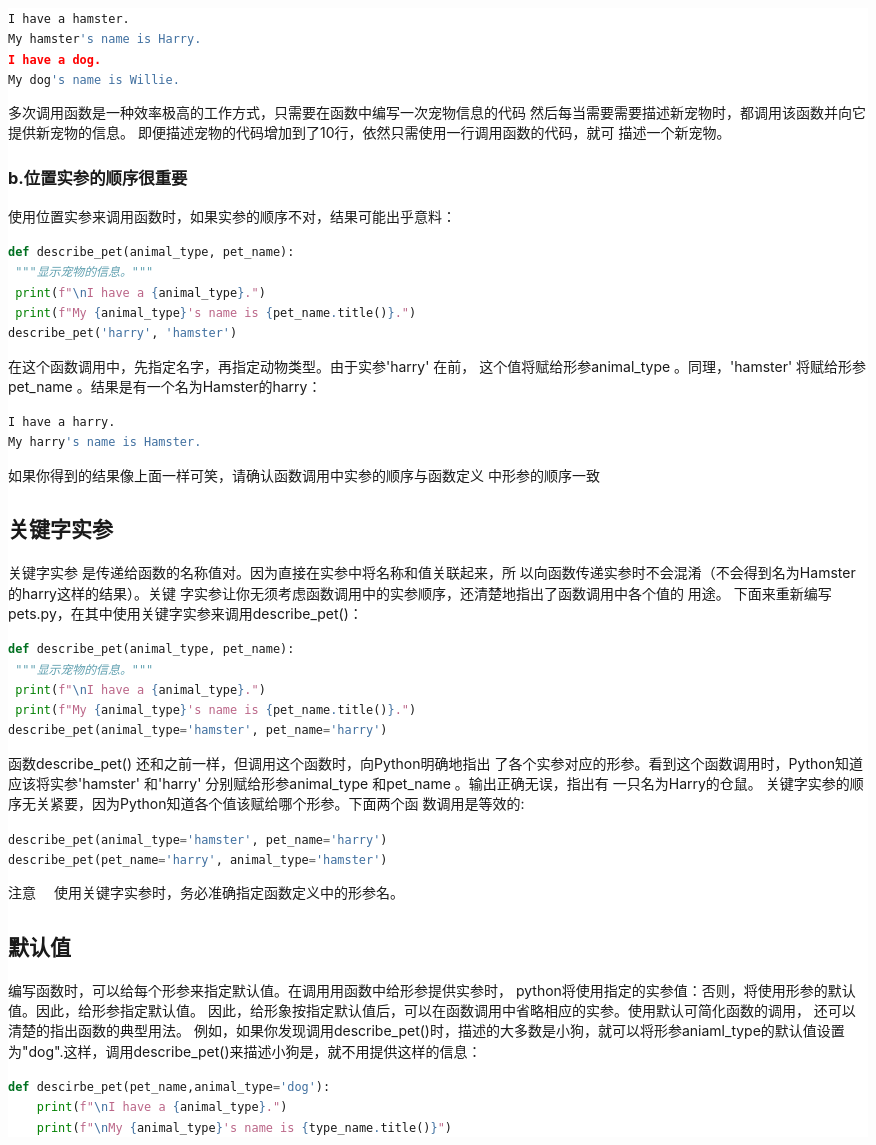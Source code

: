 ```python
I have a hamster.
My hamster's name is Harry.
I have a dog.
My dog's name is Willie.
```
多次调用函数是一种效率极高的工作方式，只需要在函数中编写一次宠物信息的代码
然后每当需要需要描述新宠物时，都调用该函数并向它提供新宠物的信息。
即便描述宠物的代码增加到了10行，依然只需使用一行调用函数的代码，就可
描述一个新宠物。
### b.位置实参的顺序很重要
使用位置实参来调用函数时，如果实参的顺序不对，结果可能出乎意料：
```python
def describe_pet(animal_type, pet_name):
 """显示宠物的信息。"""
 print(f"\nI have a {animal_type}.")
 print(f"My {animal_type}'s name is {pet_name.title()}.")
describe_pet('harry', 'hamster')
```
在这个函数调用中，先指定名字，再指定动物类型。由于实参'harry' 在前，
这个值将赋给形参animal_type 。同理，'hamster' 将赋给形参pet_name
。结果是有一个名为Hamster的harry：
```python
I have a harry.
My harry's name is Hamster.
```
如果你得到的结果像上面一样可笑，请确认函数调用中实参的顺序与函数定义
中形参的顺序一致
## 关键字实参
关键字实参 是传递给函数的名称值对。因为直接在实参中将名称和值关联起来，所
以向函数传递实参时不会混淆（不会得到名为Hamster的harry这样的结果）。关键
字实参让你无须考虑函数调用中的实参顺序，还清楚地指出了函数调用中各个值的
用途。
下面来重新编写pets.py，在其中使用关键字实参来调用describe_pet()：
```python
def describe_pet(animal_type, pet_name):
 """显示宠物的信息。"""
 print(f"\nI have a {animal_type}.")
 print(f"My {animal_type}'s name is {pet_name.title()}.")
describe_pet(animal_type='hamster', pet_name='harry')
```
函数describe_pet() 还和之前一样，但调用这个函数时，向Python明确地指出
了各个实参对应的形参。看到这个函数调用时，Python知道应该将实参'hamster'
和'harry' 分别赋给形参animal_type 和pet_name 。输出正确无误，指出有
一只名为Harry的仓鼠。
关键字实参的顺序无关紧要，因为Python知道各个值该赋给哪个形参。下面两个函
数调用是等效的:
```python
describe_pet(animal_type='hamster', pet_name='harry')
describe_pet(pet_name='harry', animal_type='hamster')
```
注意 　使用关键字实参时，务必准确指定函数定义中的形参名。
## 默认值
编写函数时，可以给每个形参来指定默认值。在调用用函数中给形参提供实参时，
python将使用指定的实参值：否则，将使用形参的默认值。因此，给形参指定默认值。
因此，给形象按指定默认值后，可以在函数调用中省略相应的实参。使用默认可简化函数的调用，
还可以清楚的指出函数的典型用法。
例如，如果你发现调用describe_pet()时，描述的大多数是小狗，就可以将形参aniaml_type的默认值设置为"dog".这样，调用describe_pet()来描述小狗是，就不用提供这样的信息：
```python
def descirbe_pet(pet_name,animal_type='dog'):
    print(f"\nI have a {animal_type}.")
    print(f"\nMy {animal_type}'s name is {type_name.title()}")
```